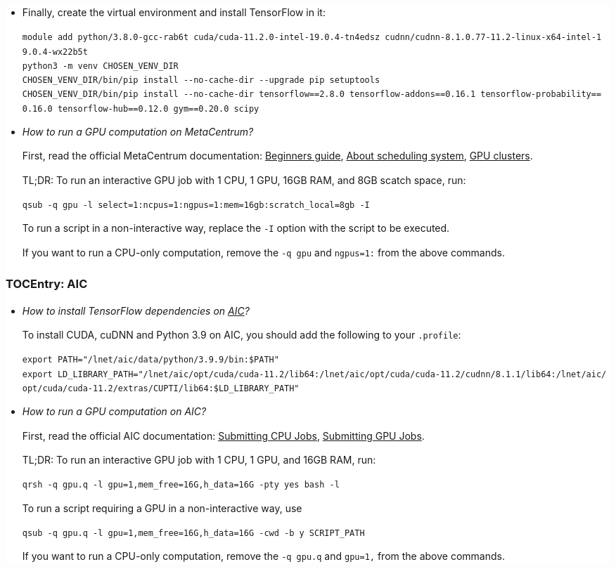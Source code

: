   - Finally, create the virtual environment and install TensorFlow in it:
    ```
    module add python/3.8.0-gcc-rab6t cuda/cuda-11.2.0-intel-19.0.4-tn4edsz cudnn/cudnn-8.1.0.77-11.2-linux-x64-intel-19.0.4-wx22b5t
    python3 -m venv CHOSEN_VENV_DIR
    CHOSEN_VENV_DIR/bin/pip install --no-cache-dir --upgrade pip setuptools
    CHOSEN_VENV_DIR/bin/pip install --no-cache-dir tensorflow==2.8.0 tensorflow-addons==0.16.1 tensorflow-probability==0.16.0 tensorflow-hub==0.12.0 gym==0.20.0 scipy
    ```

- _How to run a GPU computation on MetaCentrum?_

  First, read the official MetaCentrum documentation:
  [Beginners guide](https://wiki.metacentrum.cz/wiki/Beginners_guide),
  [About scheduling system](https://wiki.metacentrum.cz/wiki/About_scheduling_system),
  [GPU clusters](https://wiki.metacentrum.cz/wiki/GPU_clusters).

  TL;DR: To run an interactive GPU job with 1 CPU, 1 GPU, 16GB RAM, and 8GB scatch
  space, run:
  ```
  qsub -q gpu -l select=1:ncpus=1:ngpus=1:mem=16gb:scratch_local=8gb -I
  ```

  To run a script in a non-interactive way, replace the `-I` option with the script to be executed.

  If you want to run a CPU-only computation, remove the `-q gpu` and `ngpus=1:`
  from the above commands.

### TOCEntry: AIC

- _How to install TensorFlow dependencies on [AIC](https://aic.ufal.mff.cuni.cz)?_

  To install CUDA, cuDNN and Python 3.9 on AIC, you should add the following to
  your `.profile`:
  ```
  export PATH="/lnet/aic/data/python/3.9.9/bin:$PATH"
  export LD_LIBRARY_PATH="/lnet/aic/opt/cuda/cuda-11.2/lib64:/lnet/aic/opt/cuda/cuda-11.2/cudnn/8.1.1/lib64:/lnet/aic/opt/cuda/cuda-11.2/extras/CUPTI/lib64:$LD_LIBRARY_PATH"
  ```

- _How to run a GPU computation on AIC?_

  First, read the official AIC documentation:
  [Submitting CPU Jobs](https://aic.ufal.mff.cuni.cz/index.php/Submitting_CPU_Jobs),
  [Submitting GPU Jobs](https://aic.ufal.mff.cuni.cz/index.php/Submitting_GPU_Jobs).

  TL;DR: To run an interactive GPU job with 1 CPU, 1 GPU, and 16GB RAM, run:
  ```
  qrsh -q gpu.q -l gpu=1,mem_free=16G,h_data=16G -pty yes bash -l
  ```

  To run a script requiring a GPU in a non-interactive way, use
  ```
  qsub -q gpu.q -l gpu=1,mem_free=16G,h_data=16G -cwd -b y SCRIPT_PATH
  ```

  If you want to run a CPU-only computation, remove the `-q gpu.q` and `gpu=1,`
  from the above commands.
